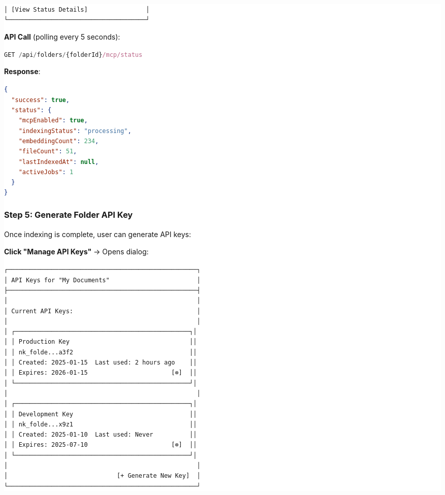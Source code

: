 ```
│ [View Status Details]                │
└──────────────────────────────────────┘
```

**API Call** (polling every 5 seconds):
```javascript
GET /api/folders/{folderId}/mcp/status
```

**Response**:
```json
{
  "success": true,
  "status": {
    "mcpEnabled": true,
    "indexingStatus": "processing",
    "embeddingCount": 234,
    "fileCount": 51,
    "lastIndexedAt": null,
    "activeJobs": 1
  }
}
```

### Step 5: Generate Folder API Key

Once indexing is complete, user can generate API keys:

**Click "Manage API Keys"** → Opens dialog:

```
┌────────────────────────────────────────────────────┐
│ API Keys for "My Documents"                        │
├────────────────────────────────────────────────────┤
│                                                    │
│ Current API Keys:                                  │
│                                                    │
│ ┌────────────────────────────────────────────────┐│
│ │ Production Key                                 ││
│ │ nk_folde...a3f2                                ││
│ │ Created: 2025-01-15  Last used: 2 hours ago    ││
│ │ Expires: 2026-01-15                       [⊗]  ││
│ └────────────────────────────────────────────────┘│
│                                                    │
│ ┌────────────────────────────────────────────────┐│
│ │ Development Key                                ││
│ │ nk_folde...x9z1                                ││
│ │ Created: 2025-01-10  Last used: Never          ││
│ │ Expires: 2025-07-10                       [⊗]  ││
│ └────────────────────────────────────────────────┘│
│                                                    │
│                              [+ Generate New Key]  │
└────────────────────────────────────────────────────┘
```
